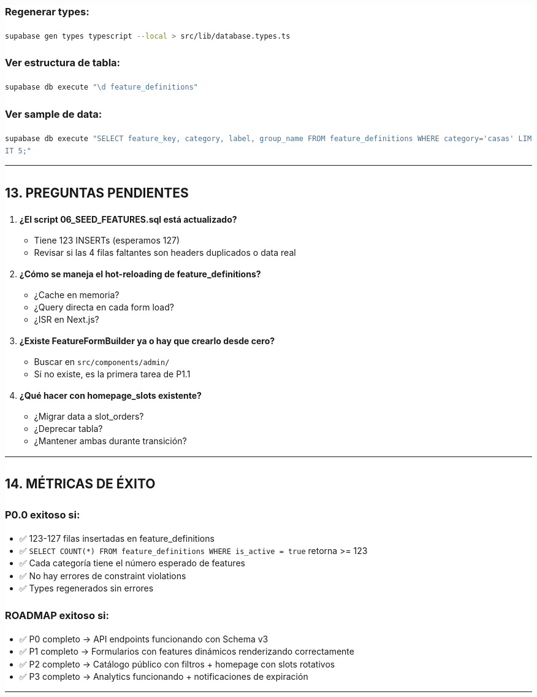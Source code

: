 ### Regenerar types:
```bash
supabase gen types typescript --local > src/lib/database.types.ts
```

### Ver estructura de tabla:
```bash
supabase db execute "\d feature_definitions"
```

### Ver sample de data:
```bash
supabase db execute "SELECT feature_key, category, label, group_name FROM feature_definitions WHERE category='casas' LIMIT 5;"
```

---

## 13. PREGUNTAS PENDIENTES

1. **¿El script 06_SEED_FEATURES.sql está actualizado?**
   - Tiene 123 INSERTs (esperamos 127)
   - Revisar si las 4 filas faltantes son headers duplicados o data real

2. **¿Cómo se maneja el hot-reloading de feature_definitions?**
   - ¿Cache en memoria?
   - ¿Query directa en cada form load?
   - ¿ISR en Next.js?

3. **¿Existe FeatureFormBuilder ya o hay que crearlo desde cero?**
   - Buscar en `src/components/admin/`
   - Si no existe, es la primera tarea de P1.1

4. **¿Qué hacer con homepage_slots existente?**
   - ¿Migrar data a slot_orders?
   - ¿Deprecar tabla?
   - ¿Mantener ambas durante transición?

---

## 14. MÉTRICAS DE ÉXITO

### P0.0 exitoso si:
- ✅ 123-127 filas insertadas en feature_definitions
- ✅ `SELECT COUNT(*) FROM feature_definitions WHERE is_active = true` retorna >= 123
- ✅ Cada categoría tiene el número esperado de features
- ✅ No hay errores de constraint violations
- ✅ Types regenerados sin errores

### ROADMAP exitoso si:
- ✅ P0 completo → API endpoints funcionando con Schema v3
- ✅ P1 completo → Formularios con features dinámicos renderizando correctamente
- ✅ P2 completo → Catálogo público con filtros + homepage con slots rotativos
- ✅ P3 completo → Analytics funcionando + notificaciones de expiración

---
